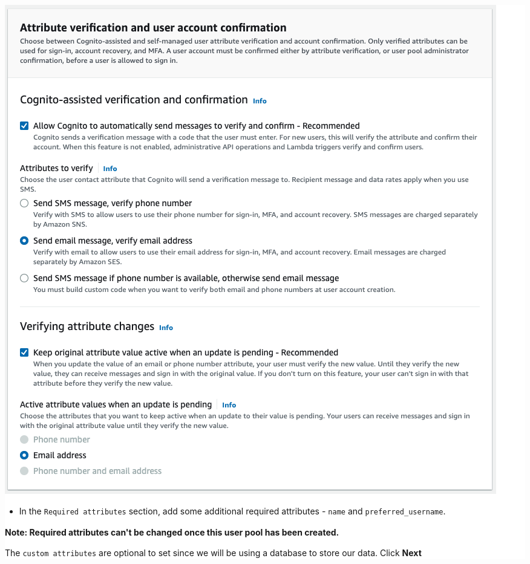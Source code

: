 ![Image of Cognito Attribute and User account Confirmation](assets/cognito-attribute-and-user-acct-confirmation.png)

- In the `Required attributes` section, add some additional required attributes - `name` and `preferred_username`. 

**Note: Required attributes can't be changed once this user pool has been created.**

The `custom attributes` are optional to set since we will be using a database to store our data. Click **Next**
